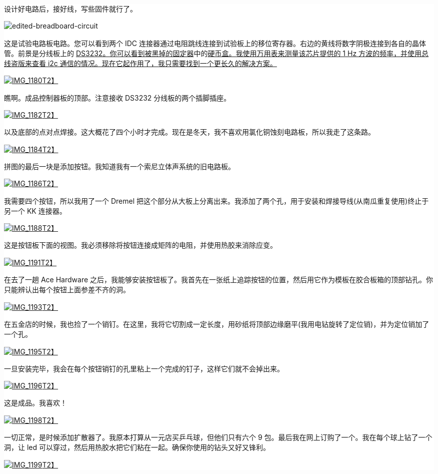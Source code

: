 设计好电路后，接好线，写些固件就行了。

![](../Images/5c264aef7381b0ea7ac8975090564a18.png "edited-breadboard-circuit")

这是试验电路板电路。您可以看到两个 IDC 连接器通过电阻跳线连接到试验板上的移位寄存器。右边的黄线将数字阴极连接到各自的晶体管。前景是分线板上的 [DS3232。你可以看到被黑掉的固定器](http://hackaday.com/2010/04/29/surface-mount-breakout-boards/)中的[硬币盒。我使用万用表来测量该芯片提供的 1 Hz 方波的频率，并使用总线盗版来查看 i2c 通信的情况。现在它起作用了，我只需要找到一个更长久的解决方案。](http://hackaday.com/2011/01/11/button-cell-connectors-for-breadboarding/)

[![](../Images/58ccf0d5f445d9d6063efbe7e7876480.png "IMG_1180")T2】](http://hackaday.com/wp-content/uploads/2011/01/img_1180.jpg)

瞧啊。成品控制器板的顶部。注意接收 DS3232 分线板的两个插脚插座。

[![](../Images/55ea7fcce76b07f05903af8c33f3aaa2.png "IMG_1182")T2】](http://hackaday.com/wp-content/uploads/2011/01/img_1182.jpg)

以及底部的点对点焊接。这大概花了四个小时才完成。现在是冬天，我不喜欢用氯化铜蚀刻电路板，所以我走了这条路。

[![](../Images/6189064d9b320a95348b11b25e8ca0d8.png "IMG_1184")T2】](http://hackaday.com/wp-content/uploads/2011/01/img_1184.jpg)

拼图的最后一块是添加按钮。我知道我有一个索尼立体声系统的旧电路板。

[![](../Images/ce0f954eae33e4e96f682e2a977c5640.png "IMG_1186")T2】](http://hackaday.com/wp-content/uploads/2011/01/img_1186.jpg)

我需要四个按钮，所以我用了一个 Dremel 把这个部分从大板上分离出来。我添加了两个孔，用于安装和焊接导线(从南瓜重复使用)终止于另一个 KK 连接器。

[![](../Images/5f3f25fa09b3e08e91d0a3e6a8b7da19.png "IMG_1188")T2】](http://hackaday.com/wp-content/uploads/2011/01/img_1188.jpg)

这是按钮板下面的视图。我必须移除将按钮连接成矩阵的电阻，并使用热胶来消除应变。

[![](../Images/964ce8b17fa4a085de34998a6fa58bae.png "IMG_1191")T2】](http://hackaday.com/wp-content/uploads/2011/01/img_1191.jpg)

在去了一趟 Ace Hardware 之后，我能够安装按钮板了。我首先在一张纸上追踪按钮的位置，然后用它作为模板在胶合板箱的顶部钻孔。你只能辨认出每个按钮上面参差不齐的洞。

[![](../Images/d14239e29f1e196b4b2651a1c52f4224.png "IMG_1193")T2】](http://hackaday.com/wp-content/uploads/2011/01/img_1193.jpg)

在五金店的时候，我也捡了一个销钉。在这里，我将它切割成一定长度，用砂纸将顶部边缘磨平(我用电钻旋转了定位销)，并为定位销加了一个孔。

[![](../Images/55421eb13dcff32101db69b669147c8f.png "IMG_1195")T2】](http://hackaday.com/wp-content/uploads/2011/01/img_1195.jpg)

一旦安装完毕，我会在每个按钮销钉的孔里粘上一个完成的钉子，这样它们就不会掉出来。

[![](../Images/381a21f707828090301795cbd7042e58.png "IMG_1196")T2】](http://hackaday.com/wp-content/uploads/2011/01/img_1196.jpg)

这是成品。我喜欢！

[![](../Images/52e8efa944b8337b408f8008953d98e8.png "IMG_1198")T2】](http://hackaday.com/wp-content/uploads/2011/01/img_1198.jpg)

一切正常，是时候添加扩散器了。我原本打算从一元店买乒乓球，但他们只有六个 9 包。最后我在网上订购了一个。我在每个球上钻了一个洞，让 led 可以穿过，然后用热胶水把它们粘在一起。确保你使用的钻头又好又锋利。

[![](../Images/d97dbf2a632e0f69d3cfbaf674a34d43.png "IMG_1199")T2】](http://hackaday.com/wp-content/uploads/2011/01/img_1199.jpg)
